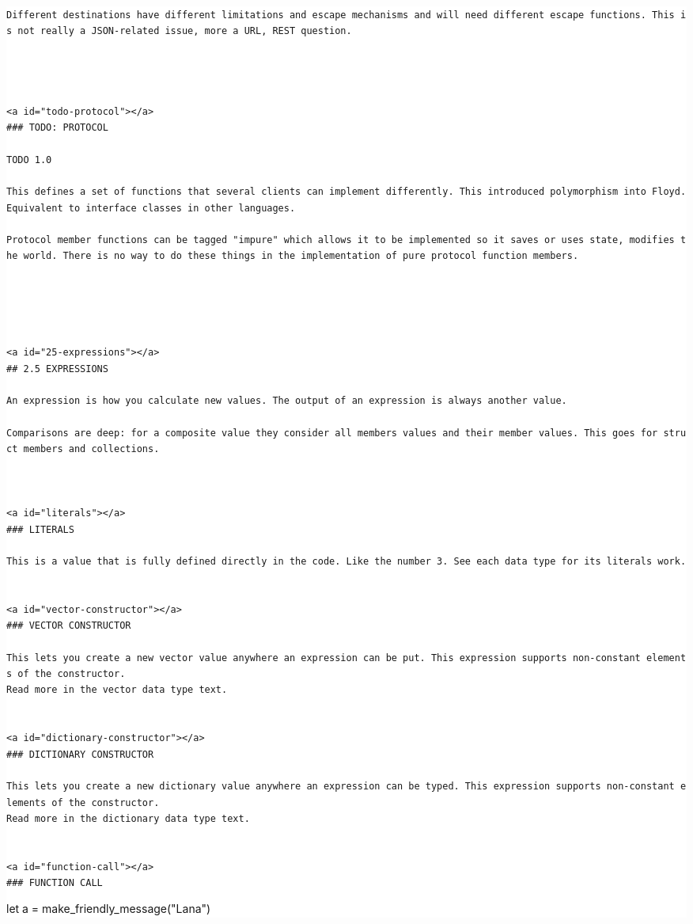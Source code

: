 ```
Different destinations have different limitations and escape mechanisms and will need different escape functions. This is not really a JSON-related issue, more a URL, REST question.




<a id="todo-protocol"></a>
### TODO: PROTOCOL

TODO 1.0

This defines a set of functions that several clients can implement differently. This introduced polymorphism into Floyd. Equivalent to interface classes in other languages.

Protocol member functions can be tagged "impure" which allows it to be implemented so it saves or uses state, modifies the world. There is no way to do these things in the implementation of pure protocol function members.





<a id="25-expressions"></a>
## 2.5 EXPRESSIONS

An expression is how you calculate new values. The output of an expression is always another value.

Comparisons are deep: for a composite value they consider all members values and their member values. This goes for struct members and collections.



<a id="literals"></a>
### LITERALS

This is a value that is fully defined directly in the code. Like the number 3. See each data type for its literals work.


<a id="vector-constructor"></a>
### VECTOR CONSTRUCTOR

This lets you create a new vector value anywhere an expression can be put. This expression supports non-constant elements of the constructor.
Read more in the vector data type text.


<a id="dictionary-constructor"></a>
### DICTIONARY CONSTRUCTOR

This lets you create a new dictionary value anywhere an expression can be typed. This expression supports non-constant elements of the constructor.
Read more in the dictionary data type text.


<a id="function-call"></a>
### FUNCTION CALL

```
let a = make_friendly_message("Lana")
```

```
